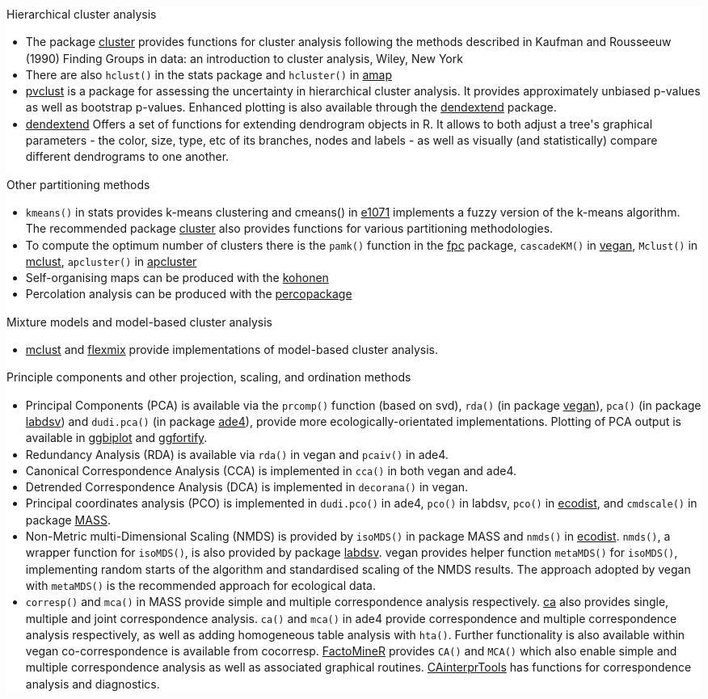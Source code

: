 Hierarchical cluster analysis

-    The package [cluster](http://cran.rstudio.com/web/packages/cluster/index.html) provides functions for cluster analysis following the methods described in Kaufman and Rousseeuw (1990) Finding Groups in data: an introduction to cluster analysis, Wiley, New York
-    There are also `hclust()` in the stats package and `hcluster()` in [amap](http://cran.rstudio.com/web/packages/amap/index.html)
-    [pvclust](http://cran.rstudio.com/web/packages/pvclust/index.html) is a package for assessing the uncertainty in hierarchical cluster analysis. It provides approximately unbiased p-values as well as bootstrap p-values. Enhanced plotting is also available through the [dendextend](http://cran.rstudio.com/web/packages/dendextend/index.html) package.
-    [dendextend](http://cran.rstudio.com/web/packages/dendextend/index.html) Offers a set of functions for extending dendrogram objects in R. It allows to both adjust a tree's graphical parameters - the color, size, type, etc of its branches, nodes and labels - as well as visually (and statistically) compare different dendrograms to one another.

Other partitioning methods

-   `kmeans()` in stats provides k-means clustering and cmeans() in [e1071](http://cran.rstudio.com/web/packages/e1071/index.html) implements a fuzzy version of the k-means algorithm. The recommended package [cluster](http://cran.rstudio.com/web/packages/cluster/index.html) also provides functions for various partitioning methodologies.
-    To compute the optimum number of clusters there is the `pamk()` function in the [fpc](http://cran.rstudio.com/web/packages/fpc/index.html) package, `cascadeKM()` in [vegan](http://cran.rstudio.com/web/packages/vegan/index.html), `Mclust()` in [mclust](http://cran.rstudio.com/web/packages/mclust/index.html), `apcluster()` in [apcluster](http://cran.rstudio.com/web/packages/apcluster/index.html)
- Self-organising maps can be produced with the [kohonen](https://CRAN.R-project.org/package=kohonen)
- Percolation analysis can be produced with the [percopackage](https://github.com/SCSchmidt/percopackage)

Mixture models and model-based cluster analysis

-    [mclust](http://cran.rstudio.com/web/packages/mclust/index.html) and [flexmix](http://cran.rstudio.com/web/packages/flexmix/index.html) provide implementations of model-based cluster analysis.

Principle components and other projection, scaling, and ordination methods

-  Principal Components (PCA) is available via the `prcomp()` function (based on svd),  `rda()` (in package [vegan](http://cran.rstudio.com/web/packages/vegan/index.html)), `pca()` (in package [labdsv](http://cran.rstudio.com/web/packages/labdsc/index.html)) and `dudi.pca()` (in package [ade4](http://cran.rstudio.com/web/packages/ade4/index.html)), provide more ecologically-orientated implementations. Plotting of PCA output is available in [ggbiplot](https://github.com/vqv/ggbiplot) and [ggfortify](https://github.com/sinhrks/ggfortify).
-   Redundancy Analysis (RDA) is available via `rda()` in vegan and `pcaiv()` in ade4.
-   Canonical Correspondence Analysis (CCA) is implemented in `cca()` in both vegan and ade4.
-   Detrended Correspondence Analysis (DCA) is implemented in `decorana()` in vegan.
-   Principal coordinates analysis (PCO) is implemented in `dudi.pco()` in ade4, `pco()` in labdsv, `pco()` in [ecodist](http://cran.rstudio.com/web/packages/ecodist/index.html), and `cmdscale()` in package [MASS](http://cran.rstudio.com/web/packages/MASS/index.html).
-    Non-Metric multi-Dimensional Scaling (NMDS) is provided by `isoMDS()` in package MASS and `nmds()` in [ecodist](http://cran.rstudio.com/web/packages/ecodist/index.html). `nmds()`, a wrapper function for `isoMDS()`, is also provided by package [labdsv](http://cran.rstudio.com/web/packages/labdsv/index.html). vegan provides helper function `metaMDS()` for `isoMDS()`, implementing random starts of the algorithm and standardised scaling of the NMDS results. The approach adopted by vegan with `metaMDS()` is the recommended approach for ecological data.
- `corresp()` and `mca()` in MASS provide simple and multiple correspondence analysis respectively. [ca](http://cran.rstudio.com/web/packages/ca/index.html) also provides single, multiple and joint correspondence analysis. `ca()` and `mca()` in ade4 provide correspondence and multiple correspondence analysis respectively, as well as adding homogeneous table analysis with `hta()`. Further functionality is also available within vegan co-correspondence is available from cocorresp. [FactoMineR](http://cran.rstudio.com/web/packages/FactoMineR/index.html) provides `CA()` and `MCA()` which also enable simple and multiple correspondence analysis as well as associated graphical routines. [CAinterprTools](https://github.com/gianmarcoalberti/CAinterprTools) has functions for correspondence analysis and diagnostics.